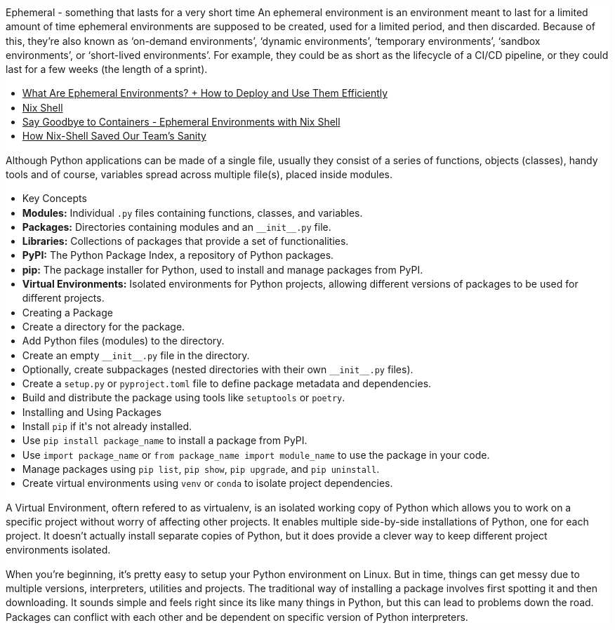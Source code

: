 Ephemeral - something that lasts for a very short time
An ephemeral environment is an environment meant to last for a limited amount of time
ephemeral environments are supposed to be created, used for a limited period, and then discarded. Because of this, they’re also known as ‘on-demand environments’, ‘dynamic environments’, ‘temporary environments’, ‘sandbox environments’, or ‘short-lived environments’.
For example, they could be as short as the lifecycle of a CI/CD pipeline, or they could last for a few weeks (the length of a sprint).

* [What Are Ephemeral Environments? + How to Deploy and Use Them Efficiently](https://www.bunnyshell.com/blog/what-are-ephemeral-environment/)
* [Nix Shell](https://nixos.org/)
* [Say Goodbye to Containers - Ephemeral Environments with Nix Shell](https://www.youtube.com/watch?v=0ulldVwZiKA)
* [How Nix-Shell Saved Our Team’s Sanity](https://medium.com/att-israel/how-nix-shell-saved-our-teams-sanity-a22fe6668d0e)

Although Python applications can be made of a single file,
usually they consist of a series of functions, objects (classes), handy tools and of course,
variables spread across multiple file(s), placed inside modules.

* Key Concepts
* **Modules:** Individual `.py` files containing functions, classes, and variables.
* **Packages:** Directories containing modules and an ``__init__.py`` file.
* **Libraries:** Collections of packages that provide a set of functionalities.
* **PyPI:** The Python Package Index, a repository of Python packages.
* **pip:** The package installer for Python, used to install and manage packages from PyPI.
* **Virtual Environments:** Isolated environments for Python projects, allowing different versions of packages to be used for different projects.
* Creating a Package
* Create a directory for the package.
* Add Python files (modules) to the directory.
* Create an empty `__init__.py` file in the directory.
* Optionally, create subpackages (nested directories with their own `__init__.py` files).
* Create a `setup.py` or `pyproject.toml` file to define package metadata and dependencies.
* Build and distribute the package using tools like `setuptools` or `poetry`.
* Installing and Using Packages
* Install `pip` if it's not already installed.
* Use `pip install package_name` to install a package from PyPI.
* Use `import package_name` or `from package_name import module_name` to use the package in your code.
* Manage packages using `pip list`, `pip show`, `pip upgrade`, and `pip uninstall`.
* Create virtual environments using `venv` or `conda` to isolate project dependencies.

A Virtual Environment, oftern refered to as virtualenv,
is an isolated working copy of Python which allows you to work on a specific project
without worry of affecting other projects.
It enables multiple side-by-side installations of Python, one for each project.
It doesn’t actually install separate copies of Python, but it does provide a
clever way to keep different project environments isolated.

When you’re beginning,
it’s pretty easy to setup your Python environment on Linux.
But in time, things can get messy due to multiple versions, interpreters, utilities and projects.
The traditional way of installing a package involves first spotting it and then downloading.
It sounds simple and feels right since its like many things in Python,
but this can lead to problems down the road.
Packages can conflict with each other and be dependent on specific version of Python interpreters.
